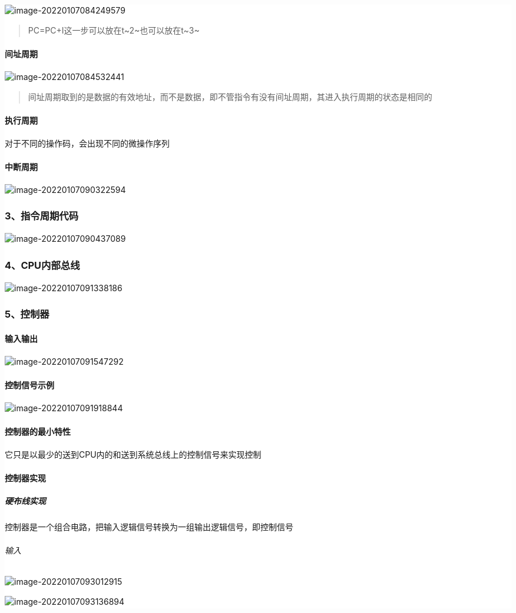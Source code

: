 ![image-20220107084249579](C:\Users\lenovo\AppData\Roaming\Typora\typora-user-images\image-20220107084249579.png)

> PC=PC+I这一步可以放在t~2~也可以放在t~3~

#### 间址周期

![image-20220107084532441](C:\Users\lenovo\AppData\Roaming\Typora\typora-user-images\image-20220107084532441.png)

> 间址周期取到的是数据的有效地址，而不是数据，即不管指令有没有间址周期，其进入执行周期的状态是相同的

#### 执行周期

对于不同的操作码，会出现不同的微操作序列

#### 中断周期

![image-20220107090322594](C:\Users\lenovo\AppData\Roaming\Typora\typora-user-images\image-20220107090322594.png)

### 3、指令周期代码

![image-20220107090437089](C:\Users\lenovo\AppData\Roaming\Typora\typora-user-images\image-20220107090437089.png)

### 4、CPU内部总线

![image-20220107091338186](C:\Users\lenovo\AppData\Roaming\Typora\typora-user-images\image-20220107091338186.png)

### 5、控制器

#### 输入输出

![image-20220107091547292](C:\Users\lenovo\AppData\Roaming\Typora\typora-user-images\image-20220107091547292.png)



#### 控制信号示例

![image-20220107091918844](C:\Users\lenovo\AppData\Roaming\Typora\typora-user-images\image-20220107091918844.png)

#### 控制器的最小特性

它只是以最少的送到CPU内的和送到系统总线上的控制信号来实现控制

#### 控制器实现

##### 硬布线实现

控制器是一个组合电路，把输入逻辑信号转换为一组输出逻辑信号，即控制信号

###### 输入

![image-20220107093012915](C:\Users\lenovo\AppData\Roaming\Typora\typora-user-images\image-20220107093012915.png)

![image-20220107093136894](C:\Users\lenovo\AppData\Roaming\Typora\typora-user-images\image-20220107093136894.png)
